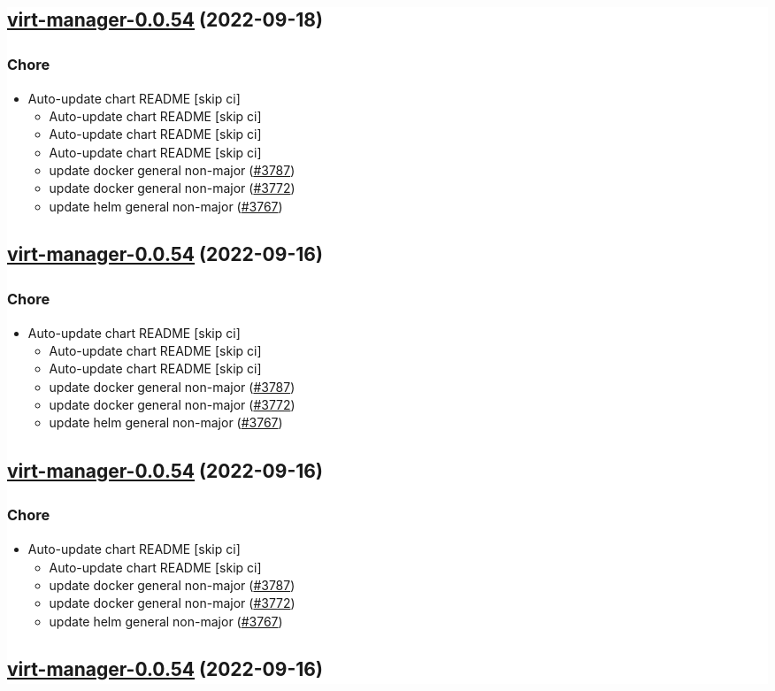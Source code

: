


## [virt-manager-0.0.54](https://github.com/truecharts/charts/compare/virt-manager-0.0.52...virt-manager-0.0.54) (2022-09-18)

### Chore

- Auto-update chart README [skip ci]
  - Auto-update chart README [skip ci]
  - Auto-update chart README [skip ci]
  - Auto-update chart README [skip ci]
  - update docker general non-major ([#3787](https://github.com/truecharts/charts/issues/3787))
  - update docker general non-major ([#3772](https://github.com/truecharts/charts/issues/3772))
  - update helm general non-major ([#3767](https://github.com/truecharts/charts/issues/3767))




## [virt-manager-0.0.54](https://github.com/truecharts/charts/compare/virt-manager-0.0.52...virt-manager-0.0.54) (2022-09-16)

### Chore

- Auto-update chart README [skip ci]
  - Auto-update chart README [skip ci]
  - Auto-update chart README [skip ci]
  - update docker general non-major ([#3787](https://github.com/truecharts/charts/issues/3787))
  - update docker general non-major ([#3772](https://github.com/truecharts/charts/issues/3772))
  - update helm general non-major ([#3767](https://github.com/truecharts/charts/issues/3767))




## [virt-manager-0.0.54](https://github.com/truecharts/charts/compare/virt-manager-0.0.52...virt-manager-0.0.54) (2022-09-16)

### Chore

- Auto-update chart README [skip ci]
  - Auto-update chart README [skip ci]
  - update docker general non-major ([#3787](https://github.com/truecharts/charts/issues/3787))
  - update docker general non-major ([#3772](https://github.com/truecharts/charts/issues/3772))
  - update helm general non-major ([#3767](https://github.com/truecharts/charts/issues/3767))




## [virt-manager-0.0.54](https://github.com/truecharts/charts/compare/virt-manager-0.0.52...virt-manager-0.0.54) (2022-09-16)
